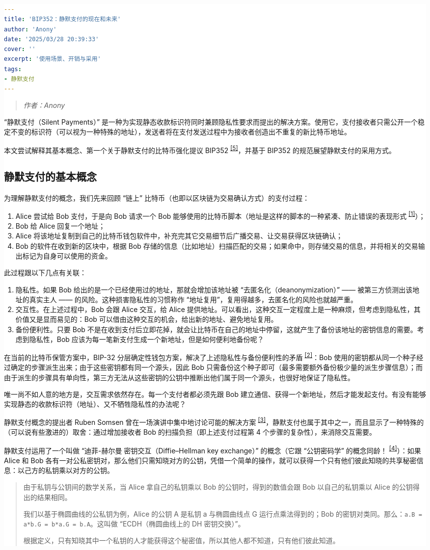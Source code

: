 ```yaml
---
title: 'BIP352：静默支付的现在和未来'
author: 'Anony'
date: '2025/03/28 20:39:33'
cover: ''
excerpt: '使用场景、开销与采用'
tags:
- 静默支付
---
```



> *作者：Anony*



“静默支付（Silent Payments）” 是一种为实现静态收款标识符同时兼顾隐私性要求而提出的解决方案。使用它，支付接收者只需公开一个稳定不变的标识符（可以视为一种特殊的地址），发送者将在支付发送过程中为接收者创造出不重复的新比特币地址。

本文尝试解释其基本概念、第一个关于静默支付的比特币强化提议 BIP352 <sup><a href="#note5" id="jump-5">[5]</a></sup>，并基于 BIP352 的规范展望静默支付的采用方式。

## 静默支付的基本概念

为理解静默支付的概念，我们先来回顾 “链上” 比特币（也即以区块链为交易确认方式）的支付过程：

1. Alice 尝试给 Bob 支付，于是向 Bob 请求一个 Bob 能够使用的比特币脚本（地址是这样的脚本的一种紧凑、防止错误的表现形式 <sup><a href="#note1" id="jump-1">[1]</a></sup>）；
2. Bob 给 Alice 回复一个地址；
3. Alice 将该地址复制到自己的比特币钱包软件中，补充完其它交易细节后广播交易、让交易获得区块链确认；
4. Bob 的软件在收到新的区块中，根据 Bob 存储的信息（比如地址）扫描匹配的交易；如果命中，则存储交易的信息，并将相关的交易输出标记为自身可以使用的资金。

此过程跟以下几点有关联：

1. 隐私性。如果 Bob 给出的是一个已经使用过的地址，那就会增加该地址被 “去匿名化（deanonymization）” —— 被第三方侦测出该地址的真实主人 —— 的风险。这种损害隐私性的习惯称作 “地址复用”，复用得越多，去匿名化的风险也就越严重。
2. 交互性。在上述过程中，Bob 会跟 Alice 交互，给 Alice 提供地址。可以看出，这种交互一定程度上是一种麻烦，但考虑到隐私性，其价值又是显而易见的：Bob 可以借由这种交互的机会，给出新的地址、避免地址复用。
3. 备份便利性。只要 Bob 不是在收到支付后立即花掉，就会让比特币在自己的地址中停留，这就产生了备份该地址的密钥信息的需要。考虑到隐私性，Bob 应该为每一笔新支付生成一个新地址，但是如何便利地备份呢？

在当前的比特币保管方案中，BIP-32 分层确定性钱包方案，解决了上述隐私性与备份便利性的矛盾  <sup><a href="#note2" id="jump-2">[2]</a></sup>：Bob 使用的密钥都从同一个种子经过确定的步骤派生出来；由于这些密钥都有同一个源头，因此 Bob 只需备份这个种子即可（最多需要额外备份极少量的派生步骤信息）；而由于派生的步骤具有单向性，第三方无法从这些密钥的公钥中推断出他们属于同一个源头，也很好地保证了隐私性。

唯一尚不如人意的地方是，交互需求依然存在。每一个支付者都必须先跟 Bob 建立通信、获得一个新地址，然后才能发起支付。有没有能够实现静态的收款标识符（地址）、又不牺牲隐私性的办法呢？

静默支付概念的提出者 Ruben Somsen 曾在一场演讲中集中地讨论可能的解决方案 <sup><a href="#note3" id="jump-3">[3]</a></sup>，静默支付也属于其中之一，而且显示了一种特殊的（可以说有些激进的）取舍：通过增加接收者 Bob 的扫描负担（即上述支付过程第 4 个步骤的复杂性），来消除交互需要。

静默支付运用了一个叫做 “迪菲-赫尔曼 密钥交互（Diffie–Hellman key exchange）” 的概念（它跟 “公钥密码学” 的概念同龄！ <sup><a href="#note4" id="jump-4">[4]</a></sup>）：如果 Alice 和 Bob 各有一对公私密钥对，那么他们只需知晓对方的公钥，凭借一个简单的操作，就可以获得一个只有他们彼此知晓的共享秘密信息：以己方的私钥乘以对方的公钥。

> 由于私钥与公钥间的数学关系，当 Alice 拿自己的私钥乘以 Bob 的公钥时，得到的数值会跟 Bob 以自己的私钥乘以 Alice 的公钥得出的结果相同。
>
> 我们以基于椭圆曲线的公私钥为例，Alice 的公钥 A 是私钥 a 与椭圆曲线点 G 运行点乘法得到的；Bob 的密钥对类同。那么：`a.B = a*b.G = b*a.G = b.A`。这叫做 “ECDH（椭圆曲线上的 DH 密钥交换）”。
>
> 根据定义，只有知晓其中一个私钥的人才能获得这个秘密值，所以其他人都不知道，只有他们彼此知道。
